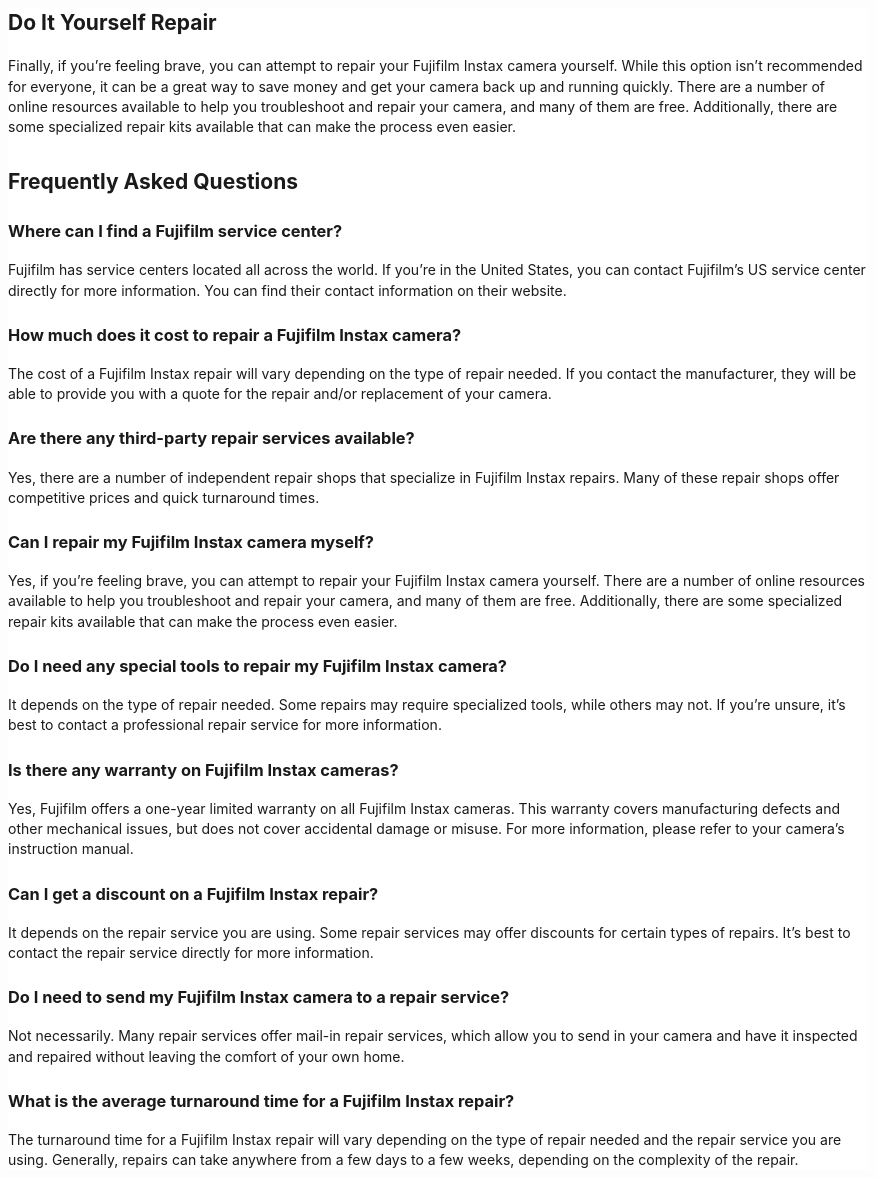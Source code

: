 <h2>Do It Yourself Repair</h2>

<p>Finally, if you’re feeling brave, you can attempt to repair your Fujifilm Instax camera yourself. While this option isn’t recommended for everyone, it can be a great way to save money and get your camera back up and running quickly. There are a number of online resources available to help you troubleshoot and repair your camera, and many of them are free. Additionally, there are some specialized repair kits available that can make the process even easier.</p>

<h2>Frequently Asked Questions</h2>

<h3>Where can I find a Fujifilm service center?</h3>

<p>Fujifilm has service centers located all across the world. If you’re in the United States, you can contact Fujifilm’s US service center directly for more information. You can find their contact information on their website.</p>

<h3>How much does it cost to repair a Fujifilm Instax camera?</h3>

<p>The cost of a Fujifilm Instax repair will vary depending on the type of repair needed. If you contact the manufacturer, they will be able to provide you with a quote for the repair and/or replacement of your camera.</p>

<h3>Are there any third-party repair services available?</h3>

<p>Yes, there are a number of independent repair shops that specialize in Fujifilm Instax repairs. Many of these repair shops offer competitive prices and quick turnaround times.</p>

<h3>Can I repair my Fujifilm Instax camera myself?</h3>

<p>Yes, if you’re feeling brave, you can attempt to repair your Fujifilm Instax camera yourself. There are a number of online resources available to help you troubleshoot and repair your camera, and many of them are free. Additionally, there are some specialized repair kits available that can make the process even easier.</p>

<h3>Do I need any special tools to repair my Fujifilm Instax camera?</h3>

<p>It depends on the type of repair needed. Some repairs may require specialized tools, while others may not. If you’re unsure, it’s best to contact a professional repair service for more information.</p>

<h3>Is there any warranty on Fujifilm Instax cameras?</h3>

<p>Yes, Fujifilm offers a one-year limited warranty on all Fujifilm Instax cameras. This warranty covers manufacturing defects and other mechanical issues, but does not cover accidental damage or misuse. For more information, please refer to your camera’s instruction manual.</p>

<h3>Can I get a discount on a Fujifilm Instax repair?</h3>

<p>It depends on the repair service you are using. Some repair services may offer discounts for certain types of repairs. It’s best to contact the repair service directly for more information.</p>

<h3>Do I need to send my Fujifilm Instax camera to a repair service?</h3>

<p>Not necessarily. Many repair services offer mail-in repair services, which allow you to send in your camera and have it inspected and repaired without leaving the comfort of your own home.</p>

<h3>What is the average turnaround time for a Fujifilm Instax repair?</h3>

<p>The turnaround time for a Fujifilm Instax repair will vary depending on the type of repair needed and the repair service you are using. Generally, repairs can take anywhere from a few days to a few weeks, depending on the complexity of the repair.</p>
